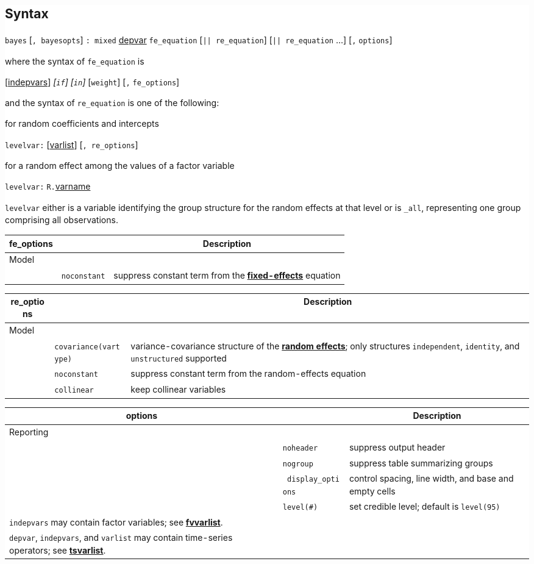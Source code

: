 ## Syntax

`bayes` \[`, bayesopts`\] `: mixed`
[depvar](http://www.stata.com/help.cgi?depvar)
`fe_equation` \[`|| re_equation`\] \[`|| re_equation` ...\] \[`,`
`options`\]

where the syntax of `fe_equation` is

\[[indepvars](http://www.stata.com/help.cgi?indepvars)\]
_\[`if`\] \[`in`\]_ \[`weight`\] \[`,`
`fe_options`\]

and the syntax of `re_equation` is one of the following:

for random coefficients and intercepts

`levelvar:`
\[[varlist](http://www.stata.com/help.cgi?varlist)\]
\[`, re_options`\]

for a random effect among the values of a factor variable

`levelvar:`
`R.`[varname](http://www.stata.com/help.cgi?varname)

`levelvar` either is a variable identifying the group structure for the
random effects at that level or is `_all`, representing one group
comprising all observations.

| fe\_options |              | Description                                                                                                                                    |
|-------------|--------------|------------------------------------------------------------------------------------------------------------------------------------------------|
| Model       |              |                                                                                                                                                |
|             | `noconstant` | suppress constant term from the [<strong>fixed-effects</strong>](bayes_glossary##fixed_effects_parameters) equation |

| re\_options |                       | Description                                                                                                                                                                                                           |
|-------------|-----------------------|-----------------------------------------------------------------------------------------------------------------------------------------------------------------------------------------------------------------------|
| Model       |                       |                                                                                                                                                                                                                       |
|             | `covariance(vartype)` | variance-covariance structure of the [<strong>random effects</strong>](bayes_glossary##random_effects_parameters); only structures `independent`, `identity`, and `unstructured` supported |
|             | `noconstant`          | suppress constant term from the random-effects equation                                                                                                                                                               |
|             | `collinear`           | keep collinear variables                                                                                                                                                                                              |

| options                                                                                                                                                                                                                                         |                    | Description                                           |
|-------------------------------------------------------------------------------------------------------------------------------------------------------------------------------------------------------------------------------------------------|--------------------|-------------------------------------------------------|
| Reporting                                                                                                                                                                                                                                       |                    |                                                       |
|                                                                                                                                                                                                                                                 | `noheader`         | suppress output header                                |
|                                                                                                                                                                                                                                                 | `nogroup`          | suppress table summarizing groups                     |
|                                                                                                                                                                                                                                                 | ` display_options` | control spacing, line width, and base and empty cells |
|                                                                                                                                                                                                                                                 | `level(#)`         | set credible level; default is `level(95)`            |
| `indepvars` may contain factor variables; see [<strong>fvvarlist</strong>](http://www.stata.com/help.cgi?fvvarlist).                                                                                                 |                    |                                                       |
| `depvar`, `indepvars`, and `varlist` may contain time-series operators; see [<strong>tsvarlist</strong>](http://www.stata.com/help.cgi?tsvarlist).                                                                   |                    |                                                       |
